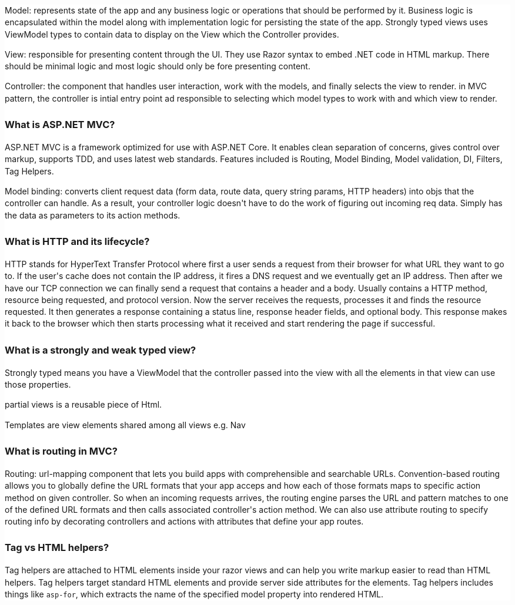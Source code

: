 Model: represents state of the app and any business logic or operations that should be performed by it. Business logic is encapsulated within the model along with implementation logic for persisting the state of the app. Strongly typed views uses ViewModel types to contain data to display on the View which the Controller provides. 

View: responsible for presenting content through the UI. They use Razor syntax to embed .NET code in HTML markup. There should be minimal logic and most logic should only be fore presenting content. 

Controller: the component that handles user interaction, work with the models, and finally selects the view to render. in MVC pattern, the controller is intial entry point ad responsible to selecting which model types to work with and which view to render. 


### What is ASP.NET MVC?
ASP.NET MVC is a framework optimized for use with ASP.NET Core. It enables clean separation of concerns, gives control over markup, supports TDD, and uses latest web standards. Features included is Routing, Model Binding, Model validation, DI, Filters, Tag Helpers.

Model binding: converts client request data (form data, route data, query string params, HTTP headers) into objs that the controller can handle. As a result, your controller logic doesn't have to do the work of figuring out incoming req data. Simply has the data as parameters to its action methods.


### What is HTTP and its lifecycle?
HTTP stands for HyperText Transfer Protocol where first a user sends a request from their browser for what URL they want to go to. If the user's cache does not contain the IP address, it fires a DNS request and we eventually get an IP address. Then after we have our TCP connection we can finally send a request that contains a header and a body. Usually contains a HTTP method, resource being requested, and protocol version. Now the server receives the requests, processes it and finds the resource requested. It then generates a response containing a status line, response header fields, and optional body. This response makes it back to the browser which then starts processing what it received and start rendering the page if successful. 


### What is a strongly and weak typed view?
Strongly typed means you have a ViewModel that the controller passed into the view with all the elements in that view can use those properties. 

partial views is a reusable piece of Html. 

Templates are view elements shared among all views e.g. Nav


### What is routing in MVC?
Routing: url-mapping component that lets you build apps with comprehensible and searchable URLs. Convention-based routing allows you to globally define the URL formats that your app acceps and how each of those formats maps to specific action method on given controller. So when an incoming requests arrives, the routing engine parses the URL and pattern matches to one of the defined URL formats and then calls associated controller's action method. We can also use attribute routing to specify routing info by decorating controllers and actions with attributes that define your app routes. 


### Tag vs HTML helpers?
Tag helpers are attached to HTML elements inside your razor views and can help you write markup easier to read than HTML helpers. Tag helpers target standard HTML elements and provide server side attributes for the elements. Tag helpers includes things like `asp-for`, which extracts the name of the specified model property into rendered HTML. 
